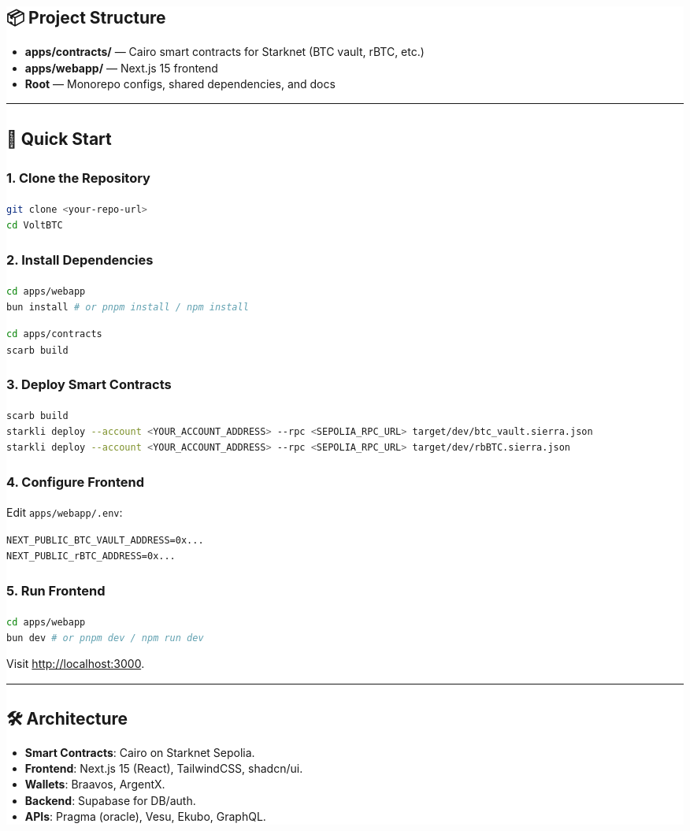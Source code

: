 ## 📦 Project Structure
- **apps/contracts/** — Cairo smart contracts for Starknet (BTC vault, rBTC, etc.)
- **apps/webapp/** — Next.js 15 frontend
- **Root** — Monorepo configs, shared dependencies, and docs

---

## 🚀 Quick Start

### 1. Clone the Repository
```sh
git clone <your-repo-url>
cd VoltBTC
```

### 2. Install Dependencies
```sh
cd apps/webapp
bun install # or pnpm install / npm install
```
```sh
cd apps/contracts
scarb build
```

### 3. Deploy Smart Contracts
```sh
scarb build
starkli deploy --account <YOUR_ACCOUNT_ADDRESS> --rpc <SEPOLIA_RPC_URL> target/dev/btc_vault.sierra.json
starkli deploy --account <YOUR_ACCOUNT_ADDRESS> --rpc <SEPOLIA_RPC_URL> target/dev/rbBTC.sierra.json
```

### 4. Configure Frontend
Edit `apps/webapp/.env`:
```env
NEXT_PUBLIC_BTC_VAULT_ADDRESS=0x...
NEXT_PUBLIC_rBTC_ADDRESS=0x...
```

### 5. Run Frontend
```sh
cd apps/webapp
bun dev # or pnpm dev / npm run dev
```
Visit [http://localhost:3000](http://localhost:3000).

---

## 🛠 Architecture
- **Smart Contracts**: Cairo on Starknet Sepolia.
- **Frontend**: Next.js 15 (React), TailwindCSS, shadcn/ui.
- **Wallets**: Braavos, ArgentX.
- **Backend**: Supabase for DB/auth.
- **APIs**: Pragma (oracle), Vesu, Ekubo, GraphQL.

